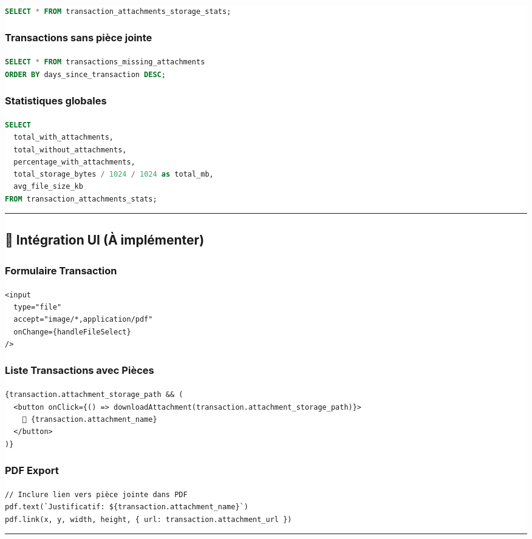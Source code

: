 ```sql
SELECT * FROM transaction_attachments_storage_stats;
```

### **Transactions sans pièce jointe**

```sql
SELECT * FROM transactions_missing_attachments
ORDER BY days_since_transaction DESC;
```

### **Statistiques globales**

```sql
SELECT
  total_with_attachments,
  total_without_attachments,
  percentage_with_attachments,
  total_storage_bytes / 1024 / 1024 as total_mb,
  avg_file_size_kb
FROM transaction_attachments_stats;
```

---

## 🎨 Intégration UI (À implémenter)

### **Formulaire Transaction**

```tsx
<input
  type="file"
  accept="image/*,application/pdf"
  onChange={handleFileSelect}
/>
```

### **Liste Transactions avec Pièces**

```tsx
{transaction.attachment_storage_path && (
  <button onClick={() => downloadAttachment(transaction.attachment_storage_path)}>
    📎 {transaction.attachment_name}
  </button>
)}
```

### **PDF Export**

```tsx
// Inclure lien vers pièce jointe dans PDF
pdf.text(`Justificatif: ${transaction.attachment_name}`)
pdf.link(x, y, width, height, { url: transaction.attachment_url })
```

---